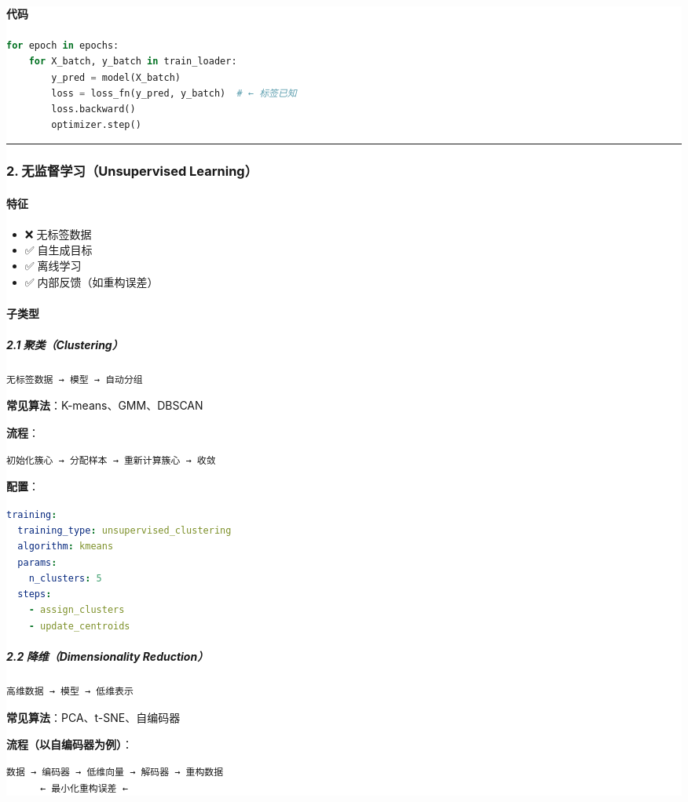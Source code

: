 #### 代码
```python
for epoch in epochs:
    for X_batch, y_batch in train_loader:
        y_pred = model(X_batch)
        loss = loss_fn(y_pred, y_batch)  # ← 标签已知
        loss.backward()
        optimizer.step()
```

---

### 2. 无监督学习（Unsupervised Learning）

#### 特征
- ❌ 无标签数据
- ✅ 自生成目标
- ✅ 离线学习
- ✅ 内部反馈（如重构误差）

#### 子类型

##### 2.1 聚类（Clustering）
```
无标签数据 → 模型 → 自动分组
```

**常见算法**：K-means、GMM、DBSCAN

**流程**：
```
初始化簇心 → 分配样本 → 重新计算簇心 → 收敛
```

**配置**：
```yaml
training:
  training_type: unsupervised_clustering
  algorithm: kmeans
  params:
    n_clusters: 5
  steps:
    - assign_clusters
    - update_centroids
```

##### 2.2 降维（Dimensionality Reduction）
```
高维数据 → 模型 → 低维表示
```

**常见算法**：PCA、t-SNE、自编码器

**流程（以自编码器为例）**：
```
数据 → 编码器 → 低维向量 → 解码器 → 重构数据
      ← 最小化重构误差 ←
```
